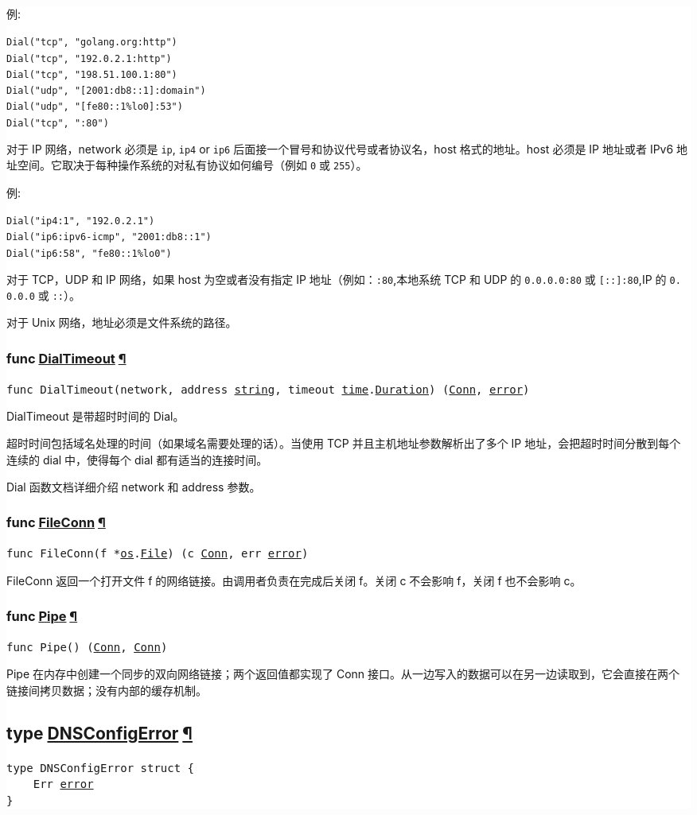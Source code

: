 例:

    Dial("tcp", "golang.org:http")
    Dial("tcp", "192.0.2.1:http")
    Dial("tcp", "198.51.100.1:80")
    Dial("udp", "[2001:db8::1]:domain")
    Dial("udp", "[fe80::1%lo0]:53")
    Dial("tcp", ":80")

对于 IP 网络，network 必须是 `ip`, `ip4` or `ip6` 后面接一个冒号和协议代号或者协议名，host 格式的地址。host 必须是 IP 地址或者 IPv6 地址空间。它取决于每种操作系统的对私有协议如何编号（例如 `0` 或 `255`）。

例:

    Dial("ip4:1", "192.0.2.1")
    Dial("ip6:ipv6-icmp", "2001:db8::1")
    Dial("ip6:58", "fe80::1%lo0")

对于 TCP，UDP 和 IP 网络，如果 host 为空或者没有指定 IP 地址（例如：`:80`,本地系统  TCP 和 UDP 的 `0.0.0.0:80` 或 `[::]:80`,IP 的  `0.0.0.0` 或 `::`）。

对于 Unix 网络，地址必须是文件系统的路径。

<h3 id="DialTimeout">func <a href="//github.com/golang/go/blob/2ea7d3461bb41d0ae12b56ee52d43314bcdb97f9/src/net/dial.go#L294">DialTimeout</a>
    <a href="#DialTimeout">¶</a></h3>
<pre>func DialTimeout(network, address <a href="/builtin/#string">string</a>, timeout <a href="/time/">time</a>.<a href="/time/#Duration">Duration</a>) (<a href="#Conn">Conn</a>, <a href="/builtin/#error">error</a>)</pre>

DialTimeout 是带超时时间的 Dial。

超时时间包括域名处理的时间（如果域名需要处理的话）。当使用 TCP 并且主机地址参数解析出了多个 IP 地址，会把超时时间分散到每个连续的 dial 中，使得每个 dial 都有适当的连接时间。

Dial 函数文档详细介绍 network 和 address 参数。

<h3 id="FileConn">func <a href="//github.com/golang/go/blob/2ea7d3461bb41d0ae12b56ee52d43314bcdb97f9/src/net/file.go#L11">FileConn</a>
    <a href="#FileConn">¶</a></h3>
<pre>func FileConn(f *<a href="/os/">os</a>.<a href="/os/#File">File</a>) (c <a href="#Conn">Conn</a>, err <a href="/builtin/#error">error</a>)</pre>

FileConn 返回一个打开文件 f 的网络链接。由调用者负责在完成后关闭 f。关闭 c 不会影响 f，关闭 f 也不会影响 c。

<h3 id="Pipe">func <a href="//github.com/golang/go/blob/2ea7d3461bb41d0ae12b56ee52d43314bcdb97f9/src/net/pipe.go#L108">Pipe</a>
    <a href="#Pipe">¶</a></h3>
<pre>func Pipe() (<a href="#Conn">Conn</a>, <a href="#Conn">Conn</a>)</pre>

Pipe 在内存中创建一个同步的双向网络链接；两个返回值都实现了 Conn 接口。从一边写入的数据可以在另一边读取到，它会直接在两个链接间拷贝数据；没有内部的缓存机制。

<h2 id="DNSConfigError">type <a href="//github.com/golang/go/blob/2ea7d3461bb41d0ae12b56ee52d43314bcdb97f9/src/net/net.go#L535">DNSConfigError</a>
    <a href="#DNSConfigError">¶</a></h2>
<pre>type DNSConfigError struct {
<span id="DNSConfigError.Err"></span>    Err <a href="/builtin/#error">error</a>
}</pre>
